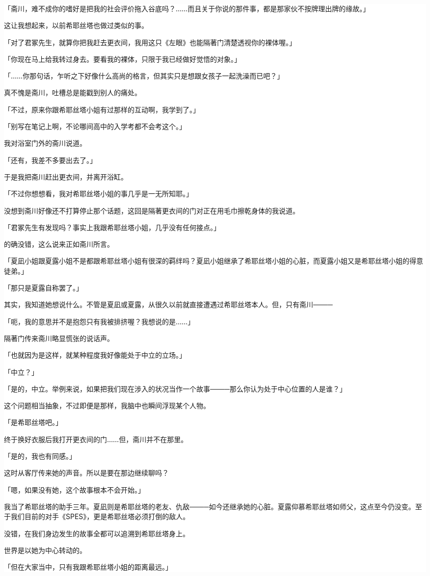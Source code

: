 「斋川，难不成你的嗜好是把我的社会评价拖入谷底吗？……而且关于你说的那件事，都是那家伙不按牌理出牌的缘故。」

这让我想起来，以前希耶丝塔也做过类似的事。

「对了君冢先生，就算你把我赶去更衣间，我用这只《左眼》也能隔著门清楚透视你的裸体喔。」

「你现在马上给我转过身去。要看我的裸体，只限于我已经做好觉悟的对象。」

「……你那句话，乍听之下好像什么高尚的格言，但其实只是想跟女孩子一起洗澡而已吧？」

真不愧是斋川，吐槽总是能戳到别人的痛处。

「不过，原来你跟希耶丝塔小姐有过那样的互动啊，我学到了。」

「别写在笔记上啊，不论哪间高中的入学考都不会考这个。」

我对浴室门外的斋川说道。

「还有，我差不多要出去了。」

于是我把斋川赶出更衣间，并离开浴缸。

「不过你想想看，我对希耶丝塔小姐的事几乎是一无所知耶。」

没想到斋川好像还不打算停止那个话题，这回是隔著更衣间的门对正在用毛巾擦乾身体的我说道。

「君冢先生有发现吗？事实上我跟希耶丝塔小姐，几乎没有任何接点。」

的确没错，这么说来正如斋川所言。

「夏凪小姐跟夏露小姐不是都跟希耶丝塔小姐有很深的羁绊吗？夏凪小姐继承了希耶丝塔小姐的心脏，而夏露小姐又是希耶丝塔小姐的得意徒弟。」

「那只是夏露自称罢了。」

其实，我知道她想说什么。不管是夏凪或夏露，从很久以前就直接遭遇过希耶丝塔本人。但，只有斋川────

「呃，我的意思并不是抱怨只有我被排挤喔？我想说的是……」

隔著门传来斋川略显慌张的说话声。

「也就因为是这样，就某种程度我好像能处于中立的立场。」

「中立？」

「是的，中立。举例来说，如果把我们现在涉入的状况当作一个故事────那么你认为处于中心位置的人是谁？」

这个问题相当抽象，不过即便是那样，我脑中也瞬间浮现某个人物。

「是希耶丝塔吧。」

终于换好衣服后我打开更衣间的门……但，斋川并不在那里。

「是的，我也有同感。」

这时从客厅传来她的声音。所以是要在那边继续聊吗？

「嗯，如果没有她，这个故事根本不会开始。」

我当了希耶丝塔的助手三年。夏凪则是希耶丝塔的老友、仇敌────如今还继承她的心脏。夏露仰慕希耶丝塔如师父，这点至今仍没变。至于我们目前的对手《SPES》，更是希耶丝塔必须打倒的敌人。

没错，在我们身边发生的故事全都可以追溯到希耶丝塔身上。

世界是以她为中心转动的。

「但在大家当中，只有我跟希耶丝塔小姐的距离最远。」
